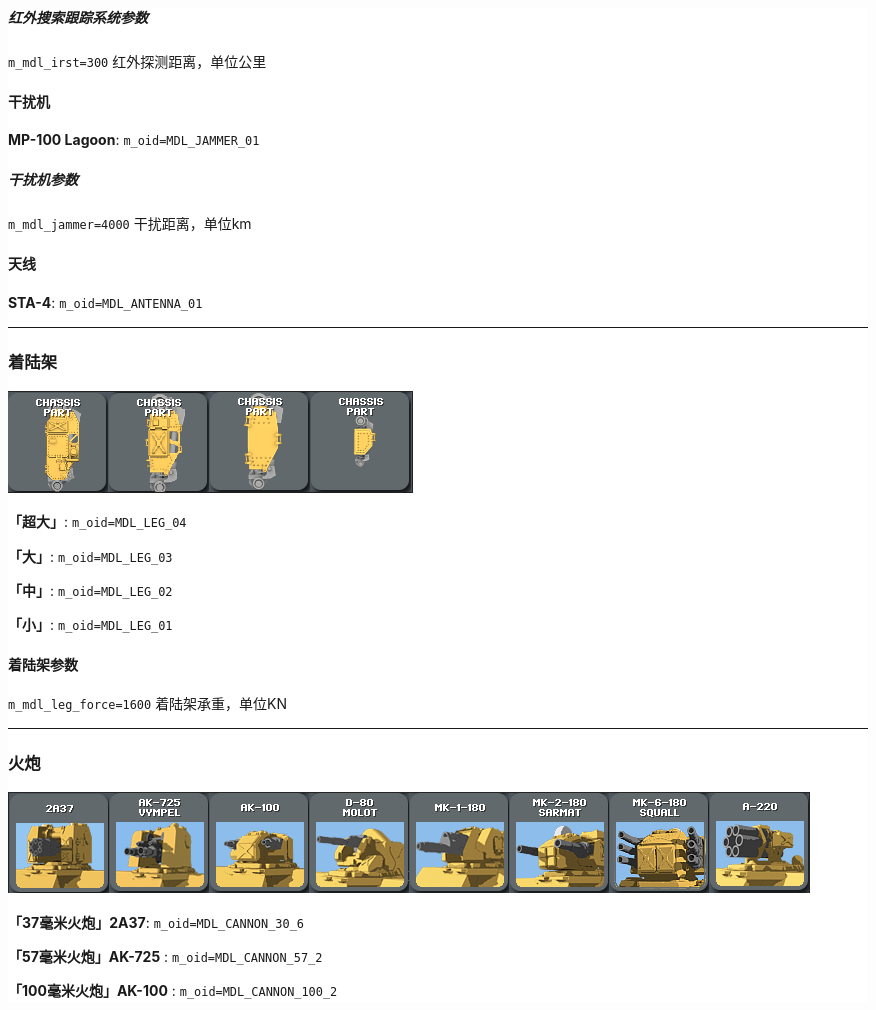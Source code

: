 ##### 红外搜索跟踪系统参数

`m_mdl_irst=300` 红外探测距离，单位公里

####  干扰机

**MP-100 Lagoon**: `m_oid=MDL_JAMMER_01`

##### 干扰机参数

`m_mdl_jammer=4000`  干扰距离，单位km

#### 天线

**STA-4**:  `m_oid=MDL_ANTENNA_01`

------

### 着陆架

![Landing](images/MakeParts/MakeParts_Landing.png)

**「超大」**: `m_oid=MDL_LEG_04`

**「大」**: `m_oid=MDL_LEG_03`

**「中」**: `m_oid=MDL_LEG_02`

**「小」**: `m_oid=MDL_LEG_01`

#### 着陆架参数

`m_mdl_leg_force=1600` 着陆架承重，单位KN

------

### 火炮

![Cannon](images/MakeParts/MakeParts_Cannon.png)

**「37毫米火炮」2A37**:  `m_oid=MDL_CANNON_30_6`

**「57毫米火炮」AK-725** :  `m_oid=MDL_CANNON_57_2`

**「100毫米火炮」AK-100** :  `m_oid=MDL_CANNON_100_2`
